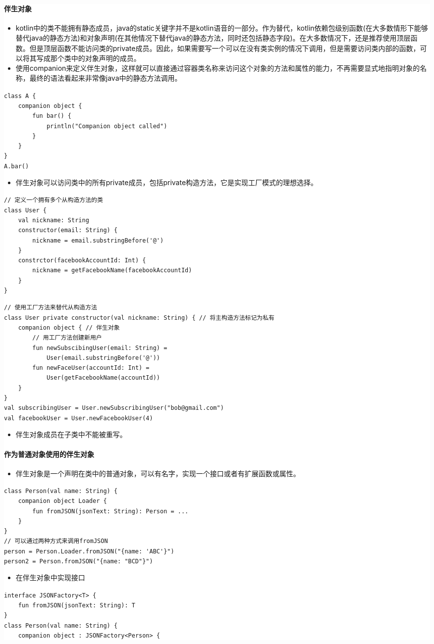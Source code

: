 
#### 伴生对象

* kotlin中的类不能拥有静态成员，java的static关键字并不是kotlin语音的一部分。作为替代，kotlin依赖包级别函数(在大多数情形下能够替代java的静态方法)和对象声明(在其他情况下替代java的静态方法，同时还包括静态字段)。在大多数情况下，还是推荐使用顶层函数。但是顶层函数不能访问类的private成员。因此，如果需要写一个可以在没有类实例的情况下调用，但是需要访问类内部的函数，可以将其写成那个类中的对象声明的成员。
* 使用companion来定义伴生对象，这样就可以直接通过容器类名称来访问这个对象的方法和属性的能力，不再需要显式地指明对象的名称，最终的语法看起来非常像java中的静态方法调用。
```
class A {
    companion object {
        fun bar() {
            println("Companion object called")
        }
    }
}
A.bar()
```
* 伴生对象可以访问类中的所有private成员，包括private构造方法，它是实现工厂模式的理想选择。
```
// 定义一个拥有多个从构造方法的类
class User {
    val nickname: String
    constructor(email: String) {
        nickname = email.substringBefore('@')
    }
    constrctor(facebookAccountId: Int) {
        nickname = getFacebookName(facebookAccountId)
    }
}
```
```
// 使用工厂方法来替代从构造方法
class User private constructor(val nickname: String) { // 将主构造方法标记为私有
    companion object { // 伴生对象
        // 用工厂方法创建新用户
        fun newSubscibingUser(email: String) = 
            User(email.substringBefore('@'))
        fun newFaceUser(accountId: Int) =
            User(getFacebookName(accountId))
    }
}
val subscribingUser = User.newSubscribingUser("bob@gmail.com")
val facebookUser = User.newFacebookUser(4)
```
* 伴生对象成员在子类中不能被重写。


#### 作为普通对象使用的伴生对象

* 伴生对象是一个声明在类中的普通对象，可以有名字，实现一个接口或者有扩展函数或属性。
```
class Person(val name: String) {
    companion object Loader {
        fun fromJSON(jsonText: String): Person = ...
    }
}
// 可以通过两种方式来调用fromJSON
person = Person.Loader.fromJSON("{name: 'ABC'}")
person2 = Person.fromJSON("{name: "BCD"}")
```
* 在伴生对象中实现接口
```
interface JSONFactory<T> {
    fun fromJSON(jsonText: String): T
}
class Person(val name: String) {
    companion object : JSONFactory<Person> {
```